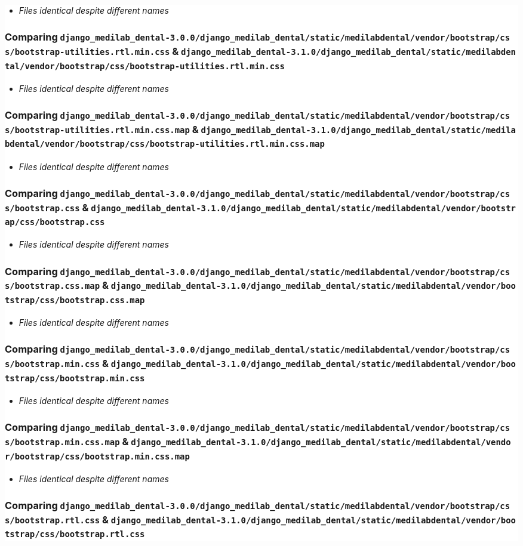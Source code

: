  * *Files identical despite different names*

### Comparing `django_medilab_dental-3.0.0/django_medilab_dental/static/medilabdental/vendor/bootstrap/css/bootstrap-utilities.rtl.min.css` & `django_medilab_dental-3.1.0/django_medilab_dental/static/medilabdental/vendor/bootstrap/css/bootstrap-utilities.rtl.min.css`

 * *Files identical despite different names*

### Comparing `django_medilab_dental-3.0.0/django_medilab_dental/static/medilabdental/vendor/bootstrap/css/bootstrap-utilities.rtl.min.css.map` & `django_medilab_dental-3.1.0/django_medilab_dental/static/medilabdental/vendor/bootstrap/css/bootstrap-utilities.rtl.min.css.map`

 * *Files identical despite different names*

### Comparing `django_medilab_dental-3.0.0/django_medilab_dental/static/medilabdental/vendor/bootstrap/css/bootstrap.css` & `django_medilab_dental-3.1.0/django_medilab_dental/static/medilabdental/vendor/bootstrap/css/bootstrap.css`

 * *Files identical despite different names*

### Comparing `django_medilab_dental-3.0.0/django_medilab_dental/static/medilabdental/vendor/bootstrap/css/bootstrap.css.map` & `django_medilab_dental-3.1.0/django_medilab_dental/static/medilabdental/vendor/bootstrap/css/bootstrap.css.map`

 * *Files identical despite different names*

### Comparing `django_medilab_dental-3.0.0/django_medilab_dental/static/medilabdental/vendor/bootstrap/css/bootstrap.min.css` & `django_medilab_dental-3.1.0/django_medilab_dental/static/medilabdental/vendor/bootstrap/css/bootstrap.min.css`

 * *Files identical despite different names*

### Comparing `django_medilab_dental-3.0.0/django_medilab_dental/static/medilabdental/vendor/bootstrap/css/bootstrap.min.css.map` & `django_medilab_dental-3.1.0/django_medilab_dental/static/medilabdental/vendor/bootstrap/css/bootstrap.min.css.map`

 * *Files identical despite different names*

### Comparing `django_medilab_dental-3.0.0/django_medilab_dental/static/medilabdental/vendor/bootstrap/css/bootstrap.rtl.css` & `django_medilab_dental-3.1.0/django_medilab_dental/static/medilabdental/vendor/bootstrap/css/bootstrap.rtl.css`

